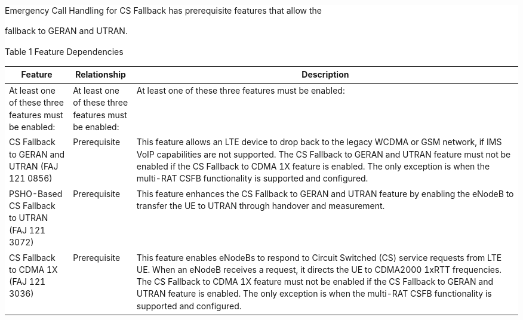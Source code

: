 Emergency Call Handling for CS Fallback has prerequisite features that allow the

fallback to GERAN and UTRAN.

Table 1   Feature Dependencies

| Feature                                                                                          | Relationship                                          | Description                                                                                                                                                                                                                                                                                                                                                                                                                                                                                                                                                                                                                                                                                                                                                                                                         |
|--------------------------------------------------------------------------------------------------|-------------------------------------------------------|---------------------------------------------------------------------------------------------------------------------------------------------------------------------------------------------------------------------------------------------------------------------------------------------------------------------------------------------------------------------------------------------------------------------------------------------------------------------------------------------------------------------------------------------------------------------------------------------------------------------------------------------------------------------------------------------------------------------------------------------------------------------------------------------------------------------|
| At least one of these three features must be enabled:                                            | At least one of these three features must be enabled: | At least one of these three features must be enabled:                                                                                                                                                                                                                                                                                                                                                                                                                                                                                                                                                                                                                                                                                                                                                               |
| CS Fallback to GERAN and UTRAN (FAJ 121                                 0856)                    | Prerequisite                                          | This feature allows an LTE device to drop back to the legacy WCDMA or                                 GSM network, if IMS VoIP capabilities are not supported.  The CS Fallback to GERAN and UTRAN feature must not be enabled if the                                 CS Fallback to CDMA 1X feature                                  is enabled.                                 The only exception is when the multi-RAT CSFB functionality is                                 supported and configured.                                                                                                                                                                                                                                                                                                          |
| PSHO-Based CS Fallback to UTRAN (FAJ 121                                 3072)                   | Prerequisite                                          | This feature enhances the CS Fallback to GERAN and UTRAN feature by                                 enabling the eNodeB to transfer the UE to UTRAN through handover and                                 measurement.                                                                                                                                                                                                                                                                                                                                                                                                                                                                                                                                                                                               |
| CS Fallback to CDMA 1X (FAJ 121                                 3036)                            | Prerequisite                                          | This feature enables eNodeBs to respond to Circuit Switched (CS)                                 service requests from LTE UE. When an eNodeB receives a request, it                                 directs the UE to CDMA2000 1xRTT frequencies.  The CS Fallback to CDMA 1X feature                                  must not be                                 enabled if the CS Fallback to GERAN and UTRAN feature is enabled.                                 The only exception is when the multi-RAT CSFB functionality is                                 supported and configured.                                                                                                                                                                                                                      |